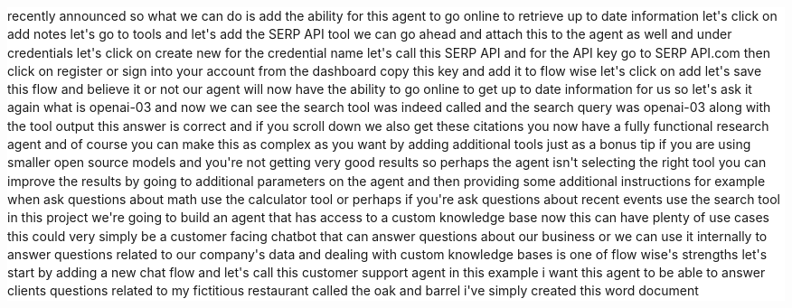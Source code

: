 recently announced so what
we can do is add the ability for this
agent to go online to
retrieve up to date information let's
click on add notes let's go to tools and
let's add the SERP API tool
we can go ahead and attach
this to the agent as well and under
credentials let's click on
create new for the credential name
let's call this SERP API and for the API
key go to SERP API.com
then click on register or
sign into your account from the dashboard
copy this key and add it
to flow wise let's click on
add let's save this flow and believe it
or not our agent will now have the
ability to go online
to get up to date information for us so
let's ask it again what is
openai-03 and now we can see the
search tool was indeed called and the
search query was openai-03 along with the
tool output this answer
is correct and if you scroll down we also
get these citations you
now have a fully functional
research agent and of course you can make
this as complex as you want
by adding additional tools
just as a bonus tip if you are using
smaller open source models
and you're not getting very
good results so perhaps the agent isn't
selecting the right tool
you can improve the results by
going to additional parameters on the
agent and then providing
some additional instructions
for example when ask questions about math
use the calculator tool or perhaps if
you're ask questions
about recent events use the search tool
in this project we're going
to build an agent that has
access to a custom knowledge base now
this can have plenty of use
cases this could very simply
be a customer facing chatbot that can
answer questions about our
business or we can use it
internally to answer questions related to
our company's data and
dealing with custom knowledge
bases is one of flow wise's strengths
let's start by adding a new
chat flow and let's call this
customer support agent in this example i
want this agent to be able
to answer clients questions
related to my fictitious restaurant
called the oak and barrel i've simply
created this word document
